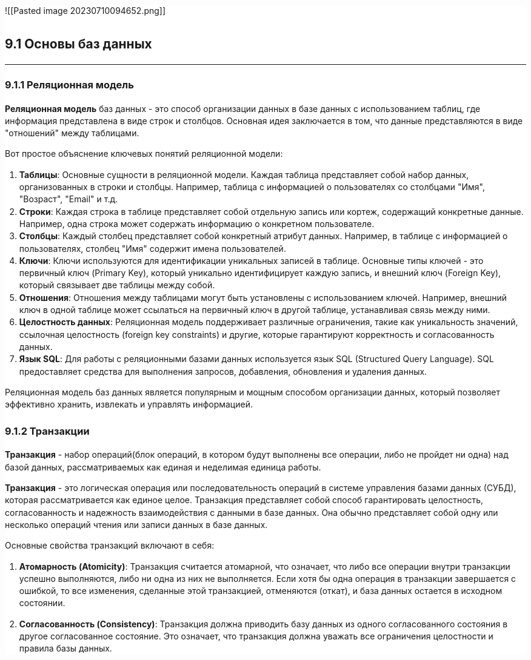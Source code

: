 ![[Pasted image 20230710094652.png]]

## 9.1 Основы баз данных
---
### 9.1.1 Реляционная модель

**Реляционная модель** баз данных - это способ организации данных в базе данных с использованием таблиц, где информация представлена в виде строк и столбцов. Основная идея заключается в том, что данные представляются в виде "отношений" между таблицами.

Вот простое объяснение ключевых понятий реляционной модели:

1. **Таблицы**: Основные сущности в реляционной модели. Каждая таблица представляет собой набор данных, организованных в строки и столбцы. Например, таблица с информацией о пользователях со столбцами "Имя", "Возраст", "Email" и т.д.
2. **Строки**: Каждая строка в таблице представляет собой отдельную запись или кортеж, содержащий конкретные данные. Например, одна строка может содержать информацию о конкретном пользователе.
3. **Столбцы**: Каждый столбец представляет собой конкретный атрибут данных. Например, в таблице с информацией о пользователях, столбец "Имя" содержит имена пользователей.
4. **Ключи**: Ключи используются для идентификации уникальных записей в таблице. Основные типы ключей - это первичный ключ (Primary Key), который уникально идентифицирует каждую запись, и внешний ключ (Foreign Key), который связывает две таблицы между собой.
5. **Отношения**: Отношения между таблицами могут быть установлены с использованием ключей. Например, внешний ключ в одной таблице может ссылаться на первичный ключ в другой таблице, устанавливая связь между ними.
6. **Целостность данных**: Реляционная модель поддерживает различные ограничения, такие как уникальность значений, ссылочная целостность (foreign key constraints) и другие, которые гарантируют корректность и согласованность данных.
7. **Язык SQL**: Для работы с реляционными базами данных используется язык SQL (Structured Query Language). SQL предоставляет средства для выполнения запросов, добавления, обновления и удаления данных.

Реляционная модель баз данных является популярным и мощным способом организации данных, который позволяет эффективно хранить, извлекать и управлять информацией.

### 9.1.2 Транзакции

**Транзакция** - набор операций(блок операций, в котором будут выполнены все операции, либо не пройдет ни одна) над базой данных, рассматриваемых как единая и неделимая единица работы.

**Транзакция** - это логическая операция или последовательность операций в системе управления базами данных (СУБД), которая рассматривается как единое целое. Транзакция представляет собой способ гарантировать целостность, согласованность и надежность взаимодействия с данными в базе данных. Она обычно представляет собой одну или несколько операций чтения или записи данных в базе данных.

Основные свойства транзакций включают в себя:

1. **Атомарность (Atomicity)**: Транзакция считается атомарной, что означает, что либо все операции внутри транзакции успешно выполняются, либо ни одна из них не выполняется. Если хотя бы одна операция в транзакции завершается с ошибкой, то все изменения, сделанные этой транзакцией, отменяются (откат), и база данных остается в исходном состоянии.
    
2. **Согласованность (Consistency)**: Транзакция должна приводить базу данных из одного согласованного состояния в другое согласованное состояние. Это означает, что транзакция должна уважать все ограничения целостности и правила базы данных.
    